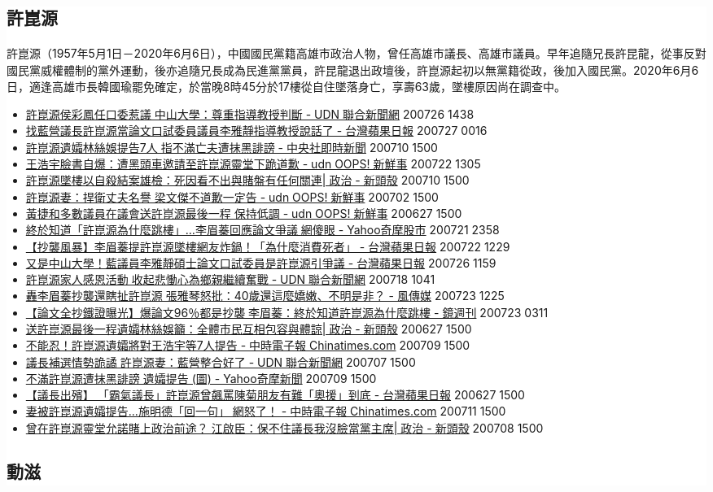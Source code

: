 ## 許崑源

許崑源（1957年5月1日－2020年6月6日），中國國民黨籍高雄市政治人物，曾任高雄市議長、高雄市議員。早年追隨兄長許昆龍，從事反對國民黨威權體制的黨外運動，後亦追隨兄長成為民進黨黨員，許昆龍退出政壇後，許崑源起初以無黨籍從政，後加入國民黨。2020年6月6日，適逢高雄市長韓國瑜罷免確定，於當晚8時45分於17樓從自住墜落身亡，享壽63歲，墜樓原因尚在調查中。
- [許崑源侯彩鳳任口委惹議 中山大學：尊重指導教授判斷 - UDN 聯合新聞網](https://udn.com/news/story/6656/4731992 "許崑源侯彩鳳任口委惹議 中山大學：尊重指導教授判斷 - UDN 聯合新聞網") 200726 1438
- [找藍營議長許崑源當論文口試委員議員李雅靜指導教授說話了 - 台灣蘋果日報](https://tw.appledaily.com/politics/20200726/AXUVVNCUL7QW4SCM7LG4VZT57Y/ "找藍營議長許崑源當論文口試委員議員李雅靜指導教授說話了 - 台灣蘋果日報") 200727 0016
- [許崑源遺孀林絲娛提告7人 指不滿亡夫遭抹黑誹謗 - 中央社即時新聞](https://www.cna.com.tw/news/firstnews/202007100153.aspx "許崑源遺孀林絲娛提告7人 指不滿亡夫遭抹黑誹謗 - 中央社即時新聞") 200710 1500
- [王浩宇臉書自爆：遭黑頭車邀請至許崑源靈堂下跪道歉 - udn OOPS! 新鮮事](https://udn.com/news/story/7320/4721062 "王浩宇臉書自爆：遭黑頭車邀請至許崑源靈堂下跪道歉 - udn OOPS! 新鮮事") 200722 1305
- [許崑源墜樓以自殺結案雄檢：死因看不出與賭盤有任何關連| 政治 - 新頭殼](https://newtalk.tw/news/view/2020-07-10/433888 "許崑源墜樓以自殺結案雄檢：死因看不出與賭盤有任何關連| 政治 - 新頭殼") 200710 1500
- [許崑源妻：捍衛丈夫名譽 梁文傑不道歉一定告 - udn OOPS! 新鮮事](https://udn.com/news/story/120934/4674230 "許崑源妻：捍衛丈夫名譽 梁文傑不道歉一定告 - udn OOPS! 新鮮事") 200702 1500
- [黃捷和多數議員在議會送許崑源最後一程 保持低調 - udn OOPS! 新鮮事](https://udn.com/news/story/6656/4662835 "黃捷和多數議員在議會送許崑源最後一程 保持低調 - udn OOPS! 新鮮事") 200627 1500
- [終於知道「許崑源為什麼跳樓」…李眉蓁回應論文爭議 網傻眼 - Yahoo奇摩股市](https://tw.stock.yahoo.com/news/%E7%B5%82%E6%96%BC%E7%9F%A5%E9%81%93-%E8%A8%B1%E5%B4%91%E6%BA%90%E7%82%BA%E4%BB%80%E9%BA%BC%E8%B7%B3%E6%A8%93-%E6%9D%8E%E7%9C%89%E8%93%81%E5%9B%9E%E6%87%89%E8%AB%96%E6%96%87%E7%88%AD%E8%AD%B0-%E7%B6%B2%E5%82%BB%E7%9C%BC-065806112.html "終於知道「許崑源為什麼跳樓」…李眉蓁回應論文爭議 網傻眼 - Yahoo奇摩股市") 200721 2358
- [【抄襲風暴】李眉蓁提許崑源墜樓網友炸鍋！「為什麼消費死者」 - 台灣蘋果日報](https://tw.appledaily.com/politics/20200722/PXMR5YWHU2XVH7JASYRRRE4RRY/ "【抄襲風暴】李眉蓁提許崑源墜樓網友炸鍋！「為什麼消費死者」 - 台灣蘋果日報") 200722 1229
- [又是中山大學！藍議員李雅靜碩士論文口試委員是許崑源引爭議 - 台灣蘋果日報](https://tw.appledaily.com/politics/20200725/36YXNZLR2SLAJEX6UPFBI5JGJM/ "又是中山大學！藍議員李雅靜碩士論文口試委員是許崑源引爭議 - 台灣蘋果日報") 200726 1159
- [許崑源家人感恩活動 收起悲慟心為鄉親繼續奮戰 - UDN 聯合新聞網](https://udn.com/news/story/7315/4711307?from=udn-ch1_breaknews-1-cate2-news "許崑源家人感恩活動 收起悲慟心為鄉親繼續奮戰 - UDN 聯合新聞網") 200718 1041
- [轟李眉蓁抄襲還瞎扯許崑源 張雅琴怒批：40歲還這麼嬌嫩、不明是非？ - 風傳媒](https://www.storm.mg/article/2877688 "轟李眉蓁抄襲還瞎扯許崑源 張雅琴怒批：40歲還這麼嬌嫩、不明是非？ - 風傳媒") 200723 1225
- [【論文全抄鐵證曝光】爆論文96％都是抄襲 李眉蓁：終於知道許崑源為什麼跳樓 - 鏡週刊](https://www.mirrormedia.mg/story/20200722inv001/ "【論文全抄鐵證曝光】爆論文96％都是抄襲 李眉蓁：終於知道許崑源為什麼跳樓 - 鏡週刊") 200723 0311
- [送許崑源最後一程遺孀林絲娛籲：全體市民互相包容與體諒| 政治 - 新頭殼](https://newtalk.tw/news/view/2020-06-27/427299 "送許崑源最後一程遺孀林絲娛籲：全體市民互相包容與體諒| 政治 - 新頭殼") 200627 1500
- [不能忍！許崑源遺孀將對王浩宇等7人提告 - 中時電子報 Chinatimes.com](https://www.chinatimes.com/realtimenews/20200709006266-260407 "不能忍！許崑源遺孀將對王浩宇等7人提告 - 中時電子報 Chinatimes.com") 200709 1500
- [議長補選情勢詭譎 許崑源妻：藍營整合好了 - UDN 聯合新聞網](https://udn.com/news/story/120934/4683862 "議長補選情勢詭譎 許崑源妻：藍營整合好了 - UDN 聯合新聞網") 200707 1500
- [不滿許崑源遭抹黑誹謗 遺孀提告 (圖) - Yahoo奇摩新聞](https://tw.news.yahoo.com/%E4%B8%8D%E6%BB%BF%E8%A8%B1%E5%B4%91%E6%BA%90%E9%81%AD%E6%8A%B9%E9%BB%91%E8%AA%B9%E8%AC%97-%E9%81%BA%E5%AD%80%E6%8F%90%E5%91%8A-%E5%9C%96-060147415.html "不滿許崑源遭抹黑誹謗 遺孀提告 (圖) - Yahoo奇摩新聞") 200709 1500
- [【議長出殯】 「霸氣議長」許崑源曾飆罵陳菊朋友有難「奧援」到底 - 台灣蘋果日報](https://tw.appledaily.com/politics/20200627/ZP3FCL7E4LQ3J4YNH4UC7UOLUQ/ "【議長出殯】 「霸氣議長」許崑源曾飆罵陳菊朋友有難「奧援」到底 - 台灣蘋果日報") 200627 1500
- [妻被許崑源遺孀提告...施明德「回一句」 網怒了！ - 中時電子報 Chinatimes.com](https://www.chinatimes.com/realtimenews/20200711001203-260407 "妻被許崑源遺孀提告...施明德「回一句」 網怒了！ - 中時電子報 Chinatimes.com") 200711 1500
- [曾在許崑源靈堂允諾賭上政治前途？ 江啟臣：保不住議長我沒臉當黨主席| 政治 - 新頭殼](https://newtalk.tw/news/view/2020-07-08/432969 "曾在許崑源靈堂允諾賭上政治前途？ 江啟臣：保不住議長我沒臉當黨主席| 政治 - 新頭殼") 200708 1500

## 動滋
